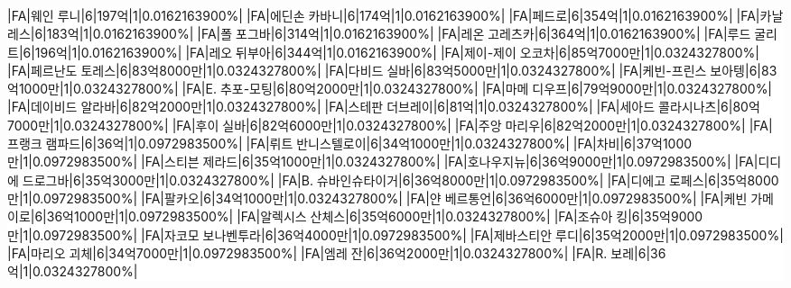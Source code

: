 |FA|웨인 루니|6|197억|1|0.0162163900%|
|FA|에딘손 카바니|6|174억|1|0.0162163900%|
|FA|페드로|6|354억|1|0.0162163900%|
|FA|카날레스|6|183억|1|0.0162163900%|
|FA|폴 포그바|6|314억|1|0.0162163900%|
|FA|레온 고레츠카|6|364억|1|0.0162163900%|
|FA|루드 굴리트|6|196억|1|0.0162163900%|
|FA|레오 뒤부아|6|344억|1|0.0162163900%|
|FA|제이-제이 오코차|6|85억7000만|1|0.0324327800%|
|FA|페르난도 토레스|6|83억8000만|1|0.0324327800%|
|FA|다비드 실바|6|83억5000만|1|0.0324327800%|
|FA|케빈-프린스 보아텡|6|83억1000만|1|0.0324327800%|
|FA|E. 추포-모팅|6|80억2000만|1|0.0324327800%|
|FA|마메 디우프|6|79억9000만|1|0.0324327800%|
|FA|데이비드 알라바|6|82억2000만|1|0.0324327800%|
|FA|스테판 더브레이|6|81억|1|0.0324327800%|
|FA|세아드 콜라시나츠|6|80억7000만|1|0.0324327800%|
|FA|후이 실바|6|82억6000만|1|0.0324327800%|
|FA|주앙 마리우|6|82억2000만|1|0.0324327800%|
|FA|프랭크 램파드|6|36억|1|0.0972983500%|
|FA|뤼트 반니스텔로이|6|34억1000만|1|0.0324327800%|
|FA|차비|6|37억1000만|1|0.0972983500%|
|FA|스티븐 제라드|6|35억1000만|1|0.0324327800%|
|FA|호나우지뉴|6|36억9000만|1|0.0972983500%|
|FA|디디에 드로그바|6|35억3000만|1|0.0324327800%|
|FA|B. 슈바인슈타이거|6|36억8000만|1|0.0972983500%|
|FA|디에고 로페스|6|35억8000만|1|0.0972983500%|
|FA|팔카오|6|34억1000만|1|0.0324327800%|
|FA|얀 베르통언|6|36억6000만|1|0.0972983500%|
|FA|케빈 가메이로|6|36억1000만|1|0.0972983500%|
|FA|알렉시스 산체스|6|35억6000만|1|0.0324327800%|
|FA|조슈아 킹|6|35억9000만|1|0.0972983500%|
|FA|자코모 보나벤투라|6|36억4000만|1|0.0972983500%|
|FA|제바스티안 루디|6|35억2000만|1|0.0972983500%|
|FA|마리오 괴체|6|34억7000만|1|0.0972983500%|
|FA|엠레 잔|6|36억2000만|1|0.0324327800%|
|FA|R. 보레|6|36억|1|0.0324327800%|